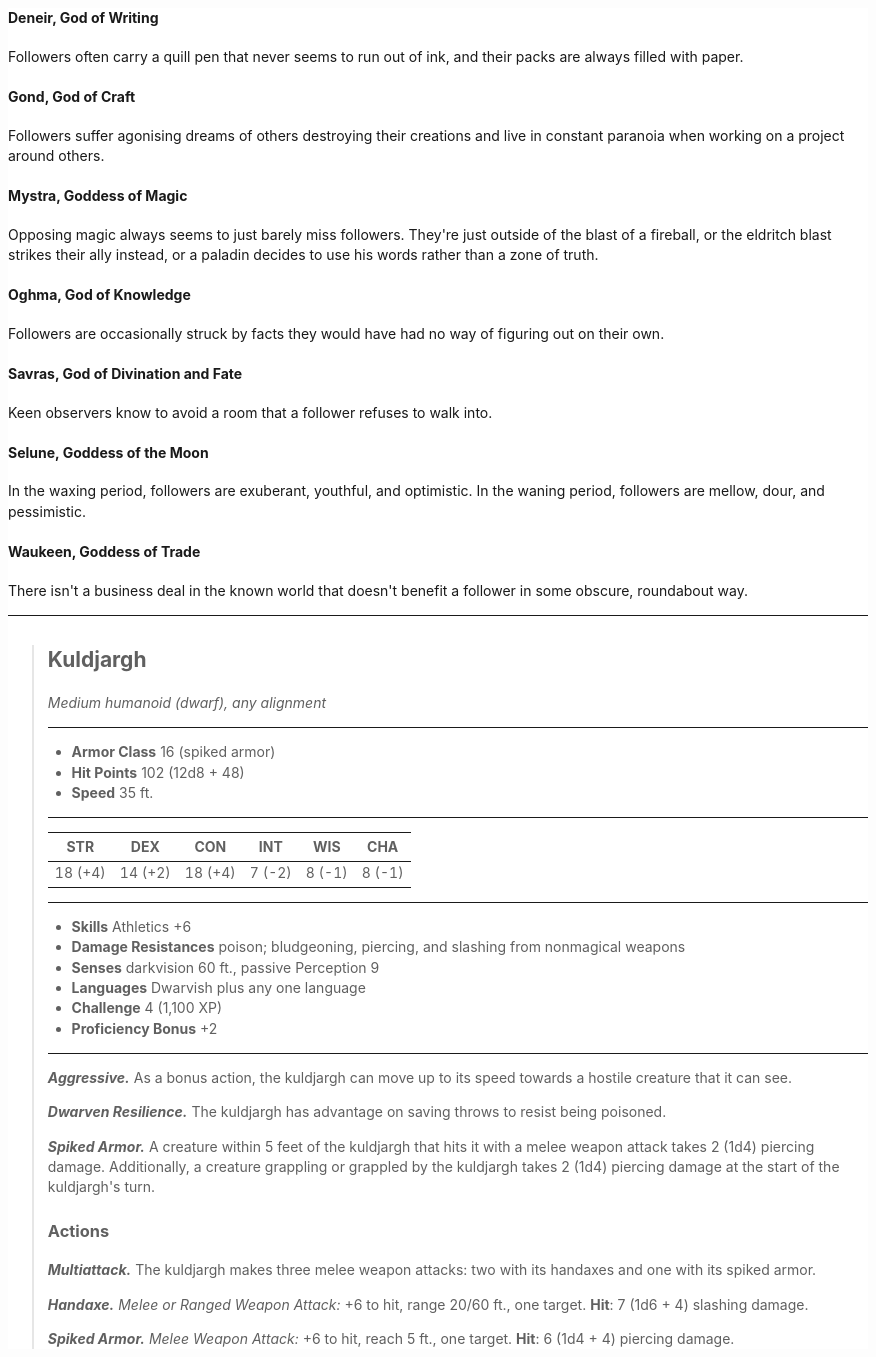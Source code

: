 #### Deneir, God of Writing
Followers often carry a quill pen that never seems to run out of ink, and their packs are always filled with paper.

#### Gond, God of Craft
Followers suffer agonising dreams of others destroying their creations and live in constant paranoia when working on a project around others.

#### Mystra, Goddess of Magic
Opposing magic always seems to just barely miss followers. They're just outside of the blast of a fireball, or the eldritch blast strikes their ally instead, or a paladin decides to use his words rather than a zone of truth.

#### Oghma, God of Knowledge
Followers are occasionally struck by facts they would have had no way of figuring out on their own.

#### Savras, God of Divination and Fate
Keen observers know to avoid a room that a follower refuses to walk into.

#### Selune, Goddess of the Moon
In the waxing period, followers are exuberant, youthful, and optimistic. In the waning period, followers are mellow, dour, and pessimistic.

#### Waukeen, Goddess of Trade
There isn't a business deal in the known world that doesn't benefit a follower in some obscure, roundabout way.

___
>## Kuldjargh
>*Medium humanoid (dwarf), any alignment*
>___
>- **Armor Class** 16 (spiked armor)
>- **Hit Points** 102 (12d8 + 48)
>- **Speed** 35 ft.
>___
>|STR|DEX|CON|INT|WIS|CHA|
>|:---:|:---:|:---:|:---:|:---:|:---:|
>|18 (+4)|14 (+2)|18 (+4)|7 (-2)|8 (-1)|8 (-1)|
>___
>- **Skills** Athletics +6
>- **Damage Resistances** poison; bludgeoning, piercing, and slashing from nonmagical weapons
>- **Senses** darkvision 60 ft., passive Perception 9
>- **Languages** Dwarvish plus any one language
>- **Challenge** 4 (1,100 XP)
>- **Proficiency Bonus** +2
>___
>***Aggressive.*** As a bonus action, the kuldjargh can move up to its speed towards a hostile creature that it can see.  
>
>***Dwarven Resilience.*** The kuldjargh has advantage on saving throws to resist being poisoned.  
>
>***Spiked Armor.*** A creature within 5 feet of the kuldjargh that hits it with a melee weapon attack takes 2 (1d4) piercing damage. Additionally, a creature grappling or grappled by the kuldjargh takes 2 (1d4) piercing damage at the start of the kuldjargh's turn.  
>
>### Actions
>***Multiattack.*** The kuldjargh makes three melee weapon attacks: two with its handaxes and one with its spiked armor.  
>
>***Handaxe.*** *Melee  or Ranged Weapon Attack:* +6 to hit, range 20/60 ft., one target. **Hit**: 7 (1d6 + 4) slashing damage.  
>
>***Spiked Armor.*** *Melee Weapon Attack:* +6 to hit, reach 5 ft., one target. **Hit**: 6 (1d4 + 4) piercing damage.